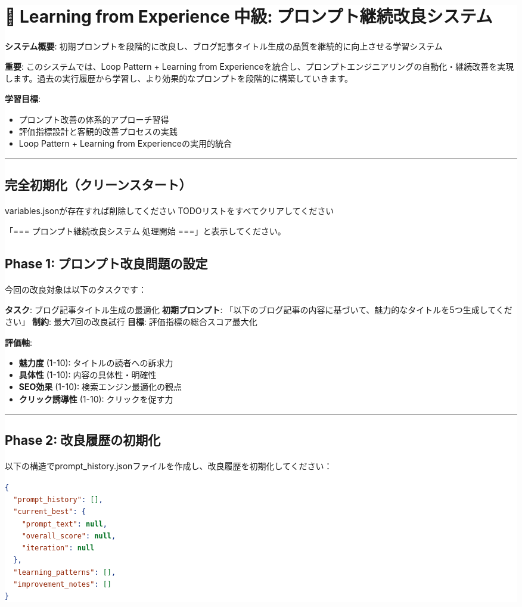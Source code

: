 # 🎯 Learning from Experience 中級: プロンプト継続改良システム

**システム概要**: 初期プロンプトを段階的に改良し、ブログ記事タイトル生成の品質を継続的に向上させる学習システム

**重要**: このシステムでは、Loop Pattern + Learning from Experienceを統合し、プロンプトエンジニアリングの自動化・継続改善を実現します。過去の実行履歴から学習し、より効果的なプロンプトを段階的に構築していきます。

**学習目標**:
- プロンプト改善の体系的アプローチ習得
- 評価指標設計と客観的改善プロセスの実践
- Loop Pattern + Learning from Experienceの実用的統合

---

## 完全初期化（クリーンスタート）

variables.jsonが存在すれば削除してください
TODOリストをすべてクリアしてください

「=== プロンプト継続改良システム 処理開始 ===」と表示してください。

## Phase 1: プロンプト改良問題の設定

今回の改良対象は以下のタスクです：

**タスク**: ブログ記事タイトル生成の最適化
**初期プロンプト**: 「以下のブログ記事の内容に基づいて、魅力的なタイトルを5つ生成してください」
**制約**: 最大7回の改良試行
**目標**: 評価指標の総合スコア最大化

**評価軸**:
- **魅力度** (1-10): タイトルの読者への訴求力
- **具体性** (1-10): 内容の具体性・明確性  
- **SEO効果** (1-10): 検索エンジン最適化の観点
- **クリック誘導性** (1-10): クリックを促す力

---

## Phase 2: 改良履歴の初期化

以下の構造でprompt_history.jsonファイルを作成し、改良履歴を初期化してください：

```json
{
  "prompt_history": [],
  "current_best": {
    "prompt_text": null,
    "overall_score": null,
    "iteration": null
  },
  "learning_patterns": [],
  "improvement_notes": []
}
```
